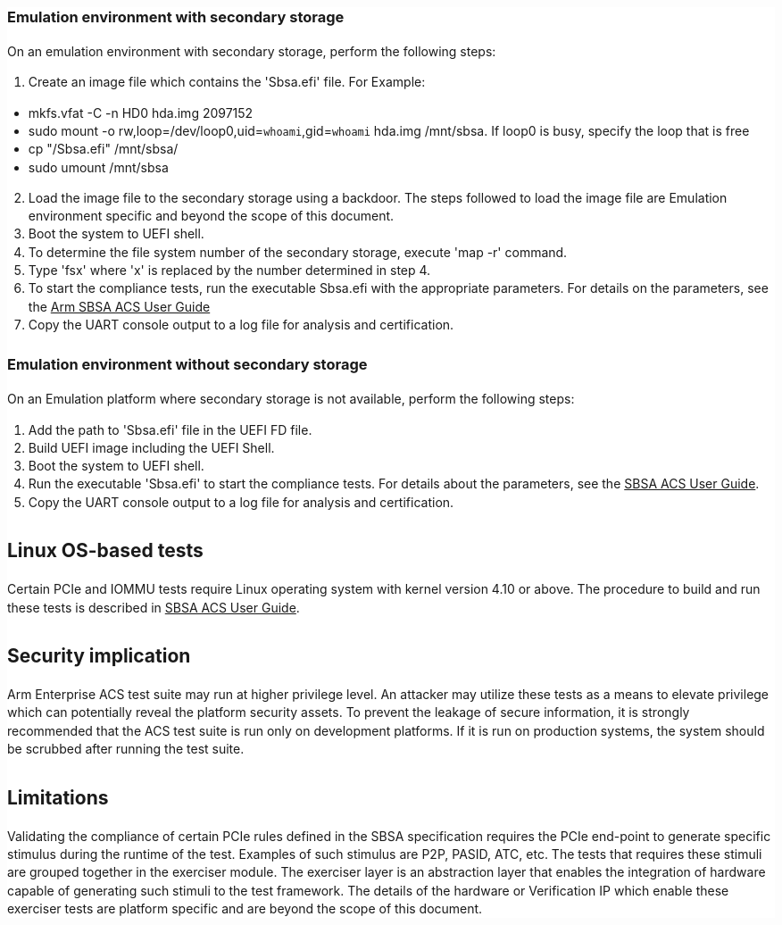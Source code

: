 ### Emulation environment with secondary storage
On an emulation environment with secondary storage, perform the following steps:

1. Create an image file which contains the 'Sbsa.efi' file. For Example:
  - mkfs.vfat -C -n HD0 hda.img 2097152
  - sudo mount -o rw,loop=/dev/loop0,uid=`whoami`,gid=`whoami` hda.img /mnt/sbsa. If loop0 is busy, specify the loop that is free
  - cp  "<path to application>/Sbsa.efi" /mnt/sbsa/
  - sudo umount /mnt/sbsa
2. Load the image file to the secondary storage using a backdoor. The steps followed to load the image file are Emulation environment specific and beyond the scope of this document. 
3. Boot the system to UEFI shell.
4. To determine the file system number of the secondary storage, execute 'map -r' command. 
5. Type 'fsx' where 'x' is replaced by the number determined in step 4.
6. To start the compliance tests, run the executable Sbsa.efi with the appropriate parameters. 
   For details on the parameters, see the [Arm SBSA ACS User Guide](docs/Arm_SBSA_Architecture_Compliance_User_Guide.pdf)
7. Copy the UART console output to a log file for analysis and certification.


### Emulation environment without secondary storage

On an Emulation platform where secondary storage is not available, perform the following steps:

1. Add the path to 'Sbsa.efi' file in the UEFI FD file.
2. Build UEFI image including the UEFI Shell.
3. Boot the system to UEFI shell.
4. Run the executable 'Sbsa.efi' to start the compliance tests. For details about the parameters,
   see the [SBSA ACS User Guide](docs/Arm_SBSA_Architecture_Compliance_User_Guide.pdf).
5. Copy the UART console output to a log file for analysis and certification.


## Linux OS-based tests
Certain PCIe and IOMMU tests require Linux operating system with kernel version 4.10 or above.
The procedure to build and run these tests is described in [SBSA ACS User Guide](docs/Arm_SBSA_Architecture_Compliance_User_Guide.pdf).

## Security implication
Arm Enterprise ACS test suite may run at higher privilege level. An attacker may utilize these tests as a means to elevate privilege which can potentially reveal the platform security assets. To prevent the leakage of secure information, it is strongly recommended that the ACS test suite is run only on development platforms. If it is run on production systems, the system should be scrubbed after running the test suite.

## Limitations
Validating the compliance of certain PCIe rules defined in the SBSA specification requires the PCIe end-point to generate specific stimulus during the runtime of the test. Examples of such stimulus are  P2P, PASID, ATC, etc. The tests that requires these stimuli are grouped together in the exerciser module. The exerciser layer is an abstraction layer that enables the integration of hardware capable of generating such stimuli to the test framework.
The details of the hardware or Verification IP which enable these exerciser tests are platform specific and are beyond the scope of this document.
